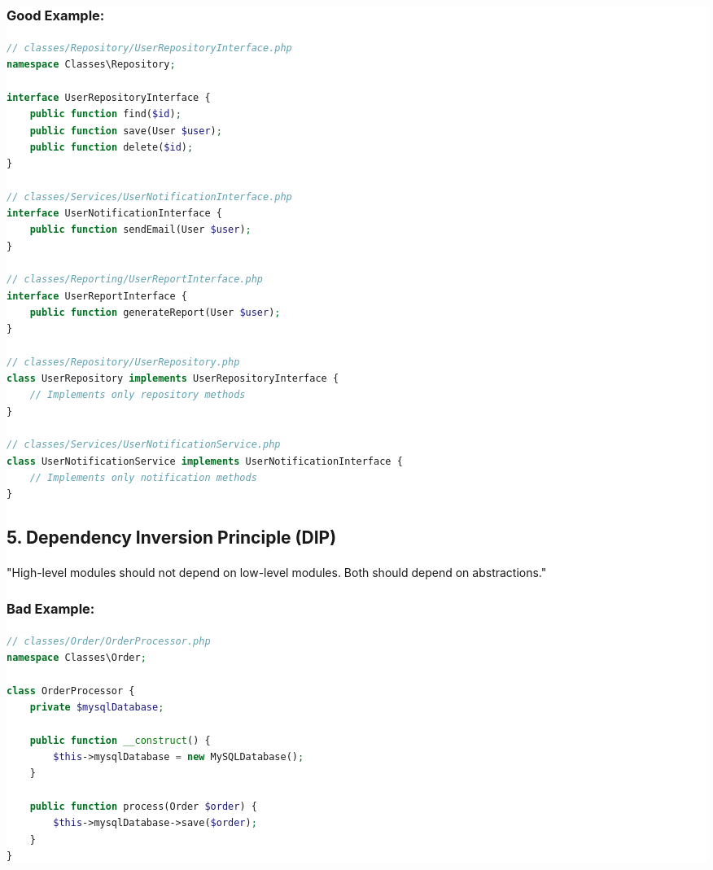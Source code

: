 ### Good Example:
```php
// classes/Repository/UserRepositoryInterface.php
namespace Classes\Repository;

interface UserRepositoryInterface {
    public function find($id);
    public function save(User $user);
    public function delete($id);
}

// classes/Services/UserNotificationInterface.php
interface UserNotificationInterface {
    public function sendEmail(User $user);
}

// classes/Reporting/UserReportInterface.php
interface UserReportInterface {
    public function generateReport(User $user);
}

// classes/Repository/UserRepository.php
class UserRepository implements UserRepositoryInterface {
    // Implements only repository methods
}

// classes/Services/UserNotificationService.php
class UserNotificationService implements UserNotificationInterface {
    // Implements only notification methods
}
```

## 5. Dependency Inversion Principle (DIP)
"High-level modules should not depend on low-level modules. Both should depend on abstractions."

### Bad Example:
```php
// classes/Order/OrderProcessor.php
namespace Classes\Order;

class OrderProcessor {
    private $mysqlDatabase;
    
    public function __construct() {
        $this->mysqlDatabase = new MySQLDatabase();
    }
    
    public function process(Order $order) {
        $this->mysqlDatabase->save($order);
    }
}
```

